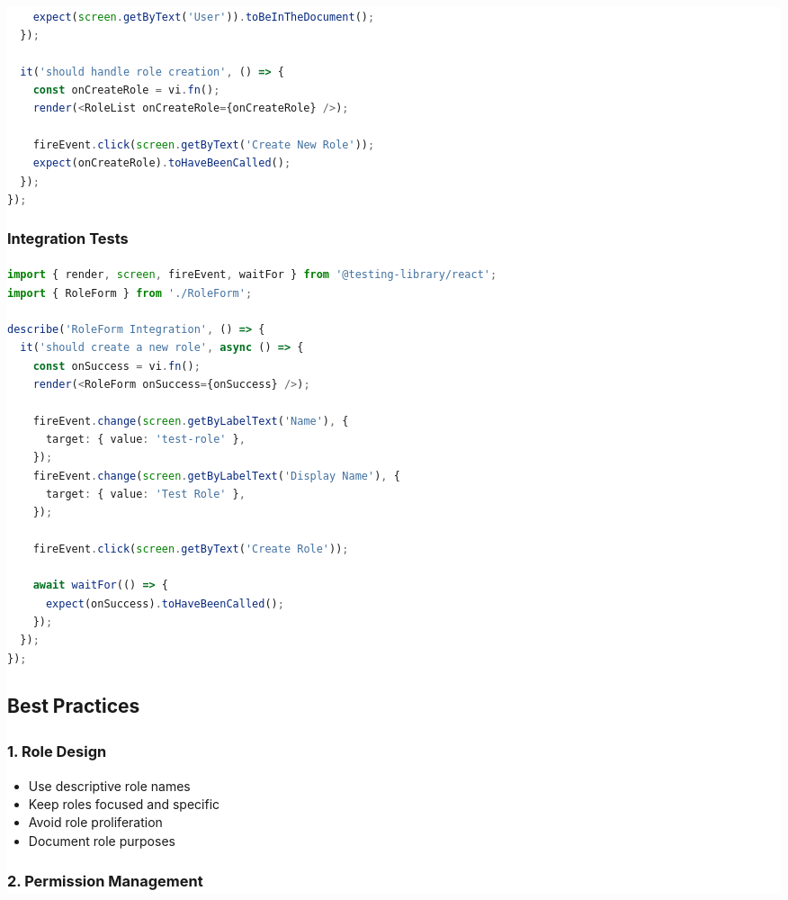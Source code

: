 ```typescript
    expect(screen.getByText('User')).toBeInTheDocument();
  });

  it('should handle role creation', () => {
    const onCreateRole = vi.fn();
    render(<RoleList onCreateRole={onCreateRole} />);

    fireEvent.click(screen.getByText('Create New Role'));
    expect(onCreateRole).toHaveBeenCalled();
  });
});
```

### Integration Tests

```typescript
import { render, screen, fireEvent, waitFor } from '@testing-library/react';
import { RoleForm } from './RoleForm';

describe('RoleForm Integration', () => {
  it('should create a new role', async () => {
    const onSuccess = vi.fn();
    render(<RoleForm onSuccess={onSuccess} />);

    fireEvent.change(screen.getByLabelText('Name'), {
      target: { value: 'test-role' },
    });
    fireEvent.change(screen.getByLabelText('Display Name'), {
      target: { value: 'Test Role' },
    });

    fireEvent.click(screen.getByText('Create Role'));

    await waitFor(() => {
      expect(onSuccess).toHaveBeenCalled();
    });
  });
});
```

## Best Practices

### 1. Role Design

- Use descriptive role names
- Keep roles focused and specific
- Avoid role proliferation
- Document role purposes

### 2. Permission Management

